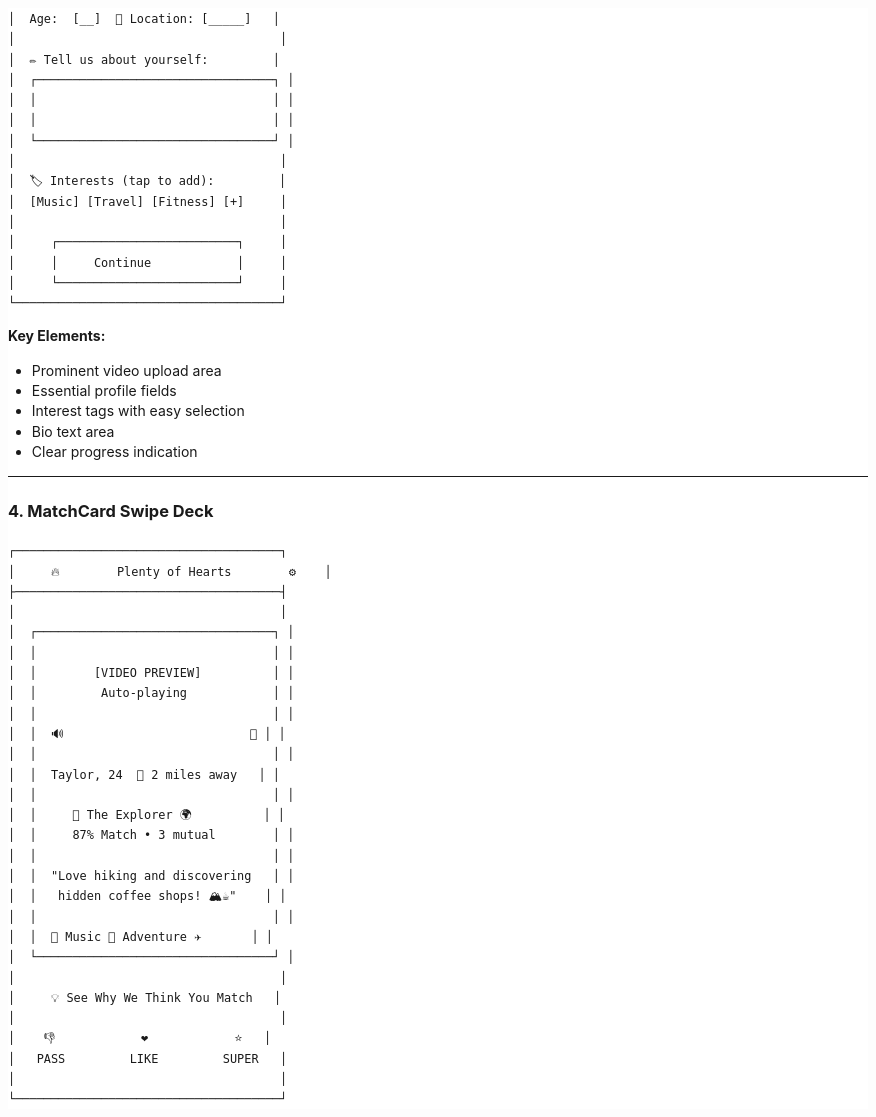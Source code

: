 ```
│  Age:  [__]  📍 Location: [_____]   │
│                                     │
│  ✏️ Tell us about yourself:         │
│  ┌─────────────────────────────────┐ │
│  │                                 │ │
│  │                                 │ │
│  └─────────────────────────────────┘ │
│                                     │
│  🏷️ Interests (tap to add):         │
│  [Music] [Travel] [Fitness] [+]     │
│                                     │
│     ┌─────────────────────────┐     │
│     │     Continue            │     │
│     └─────────────────────────┘     │
└─────────────────────────────────────┘
```

**Key Elements:**

- Prominent video upload area
- Essential profile fields
- Interest tags with easy selection
- Bio text area
- Clear progress indication

---

### 4. MatchCard Swipe Deck

```
┌─────────────────────────────────────┐
│     🔥        Plenty of Hearts        ⚙️    │
├─────────────────────────────────────┤
│                                     │
│  ┌─────────────────────────────────┐ │
│  │                                 │ │
│  │        [VIDEO PREVIEW]          │ │
│  │         Auto-playing            │ │
│  │                                 │ │
│  │  🔊                          📱 │ │
│  │                                 │ │
│  │  Taylor, 24  📍 2 miles away   │ │
│  │                                 │ │
│  │     🌟 The Explorer 🌍          │ │
│  │     87% Match • 3 mutual        │ │
│  │                                 │ │
│  │  "Love hiking and discovering   │ │
│  │   hidden coffee shops! 🏔️☕"    │ │
│  │                                 │ │
│  │  📸 Music 🎵 Adventure ✈️       │ │
│  └─────────────────────────────────┘ │
│                                     │
│     💡 See Why We Think You Match   │
│                                     │
│    👎            ❤️            ⭐   │
│   PASS         LIKE         SUPER   │
│                                     │
└─────────────────────────────────────┘
```

